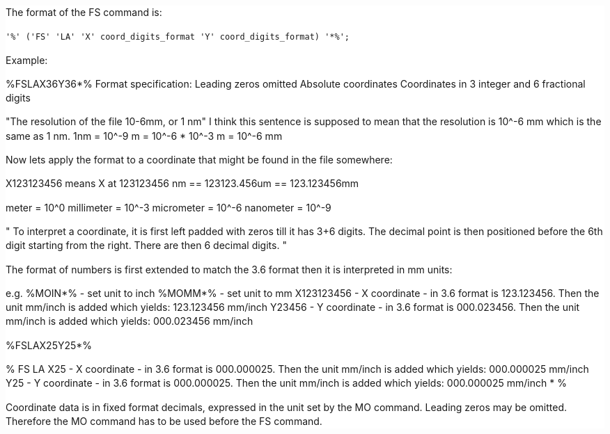 
The format of the FS command is:

```
'%' ('FS' 'LA' 'X' coord_digits_format 'Y' coord_digits_format) '*%';
```

Example:

%FSLAX36Y36*% Format specification:
 Leading zeros omitted
 Absolute coordinates
 Coordinates in 3 integer and 6 fractional digits

"The resolution of the file 10-6mm, or 1 nm"
I think this sentence is supposed to mean that the resolution is 10^-6 mm which is the same as 1 nm.
1nm = 10^-9 m = 10^-6 * 10^-3 m = 10^-6 mm

Now lets apply the format to a coordinate that might be found in the file somewhere:

X123123456 means X at 123123456 nm == 123123.456um == 123.123456mm

meter = 10^0
millimeter = 10^-3
micrometer = 10^-6
nanometer = 10^-9

"
To interpret a coordinate, it is first left padded with zeros till it has 3+6 digits.
The decimal point is then positioned before the 6th digit starting from the right. There are then 6
decimal digits.
"

The format of numbers is first extended to match the 3.6 format then it is interpreted in mm units:

e.g.
%MOIN*%		- set unit to inch
%MOMM*%		- set unit to mm
X123123456 	- X coordinate - in 3.6 format is 123.123456. Then the unit mm/inch is added which yields: 123.123456 mm/inch
Y23456     	- Y coordinate - in 3.6 format is 000.023456. Then the unit mm/inch is added which yields: 000.023456 mm/inch

%FSLAX25Y25*%

%
FS
LA
X25		- X coordinate - in 3.6 format is 000.000025. Then the unit mm/inch is added which yields: 000.000025 mm/inch
Y25		- Y coordinate - in 3.6 format is 000.000025. Then the unit mm/inch is added which yields: 000.000025 mm/inch
*
%

Coordinate data is in fixed format decimals, expressed in the unit set by the MO command.
Leading zeros may be omitted.
Therefore the MO command has to be used before the FS command.

